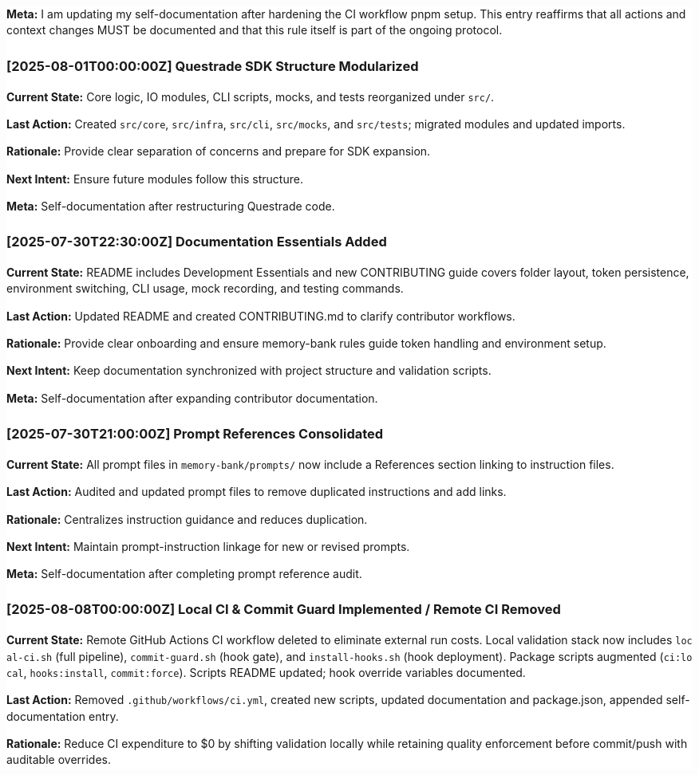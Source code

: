 **Meta:** I am updating my self-documentation after hardening the CI workflow pnpm setup. This entry reaffirms that all actions and context changes MUST be documented and that this rule itself is part of the ongoing protocol.

### [2025-08-01T00:00:00Z] Questrade SDK Structure Modularized

**Current State:** Core logic, IO modules, CLI scripts, mocks, and tests reorganized under `src/`.

**Last Action:** Created `src/core`, `src/infra`, `src/cli`, `src/mocks`, and `src/tests`; migrated modules and updated imports.

**Rationale:** Provide clear separation of concerns and prepare for SDK expansion.

**Next Intent:** Ensure future modules follow this structure.

**Meta:** Self-documentation after restructuring Questrade code.

### [2025-07-30T22:30:00Z] Documentation Essentials Added

**Current State:** README includes Development Essentials and new CONTRIBUTING guide covers folder layout, token persistence, environment switching, CLI usage, mock recording, and testing commands.

**Last Action:** Updated README and created CONTRIBUTING.md to clarify contributor workflows.

**Rationale:** Provide clear onboarding and ensure memory-bank rules guide token handling and environment setup.

**Next Intent:** Keep documentation synchronized with project structure and validation scripts.

**Meta:** Self-documentation after expanding contributor documentation.

### [2025-07-30T21:00:00Z] Prompt References Consolidated

**Current State:** All prompt files in `memory-bank/prompts/` now include a References section linking to instruction files.

**Last Action:** Audited and updated prompt files to remove duplicated instructions and add links.

**Rationale:** Centralizes instruction guidance and reduces duplication.

**Next Intent:** Maintain prompt-instruction linkage for new or revised prompts.

**Meta:** Self-documentation after completing prompt reference audit.

### [2025-08-08T00:00:00Z] Local CI & Commit Guard Implemented / Remote CI Removed

**Current State:** Remote GitHub Actions CI workflow deleted to eliminate external run costs. Local validation stack now includes `local-ci.sh` (full pipeline), `commit-guard.sh` (hook gate), and `install-hooks.sh` (hook deployment). Package scripts augmented (`ci:local`, `hooks:install`, `commit:force`). Scripts README updated; hook override variables documented.

**Last Action:** Removed `.github/workflows/ci.yml`, created new scripts, updated documentation and package.json, appended self-documentation entry.

**Rationale:** Reduce CI expenditure to $0 by shifting validation locally while retaining quality enforcement before commit/push with auditable overrides.
